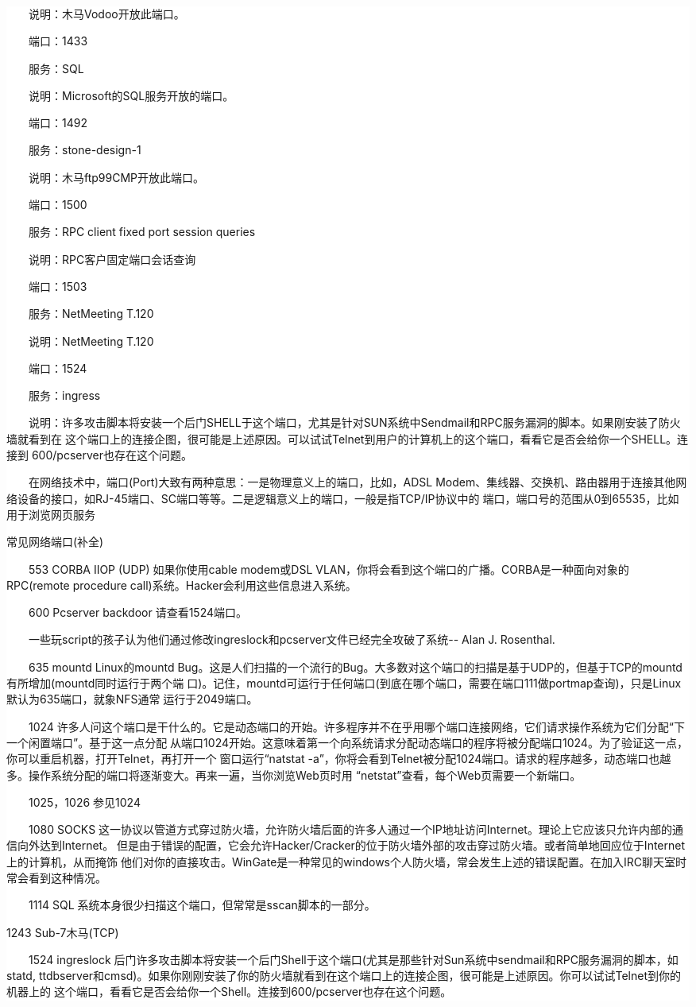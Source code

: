 　　说明：木马Vodoo开放此端口。

　　端口：1433

　　服务：SQL

　　说明：Microsoft的SQL服务开放的端口。

　　端口：1492

　　服务：stone-design-1

　　说明：木马ftp99CMP开放此端口。

　　端口：1500

　　服务：RPC client fixed port session queries

　　说明：RPC客户固定端口会话查询

　　端口：1503

　　服务：NetMeeting T.120

　　说明：NetMeeting T.120

　　端口：1524

　　服务：ingress

　　说明：许多攻击脚本将安装一个后门SHELL于这个端口，尤其是针对SUN系统中Sendmail和RPC服务漏洞的脚本。如果刚安装了防火墙就看到在 这个端口上的连接企图，很可能是上述原因。可以试试Telnet到用户的计算机上的这个端口，看看它是否会给你一个SHELL。连接到 600/pcserver也存在这个问题。

　　在网络技术中，端口(Port)大致有两种意思：一是物理意义上的端口，比如，ADSL Modem、集线器、交换机、路由器用于连接其他网络设备的接口，如RJ-45端口、SC端口等等。二是逻辑意义上的端口，一般是指TCP/IP协议中的 端口，端口号的范围从0到65535，比如用于浏览网页服务

常见网络端口(补全)

　　553 CORBA IIOP (UDP) 如果你使用cable modem或DSL VLAN，你将会看到这个端口的广播。CORBA是一种面向对象的RPC(remote procedure call)系统。Hacker会利用这些信息进入系统。

　　600 Pcserver backdoor 请查看1524端口。

　　一些玩script的孩子认为他们通过修改ingreslock和pcserver文件已经完全攻破了系统-- Alan J. Rosenthal.

　　635 mountd Linux的mountd Bug。这是人们扫描的一个流行的Bug。大多数对这个端口的扫描是基于UDP的，但基于TCP的mountd有所增加(mountd同时运行于两个端 口)。记住，mountd可运行于任何端口(到底在哪个端口，需要在端口111做portmap查询)，只是Linux默认为635端口，就象NFS通常 运行于2049端口。

　　1024 许多人问这个端口是干什么的。它是动态端口的开始。许多程序并不在乎用哪个端口连接网络，它们请求操作系统为它们分配“下一个闲置端口”。基于这一点分配 从端口1024开始。这意味着第一个向系统请求分配动态端口的程序将被分配端口1024。为了验证这一点，你可以重启机器，打开Telnet，再打开一个 窗口运行“natstat -a”，你将会看到Telnet被分配1024端口。请求的程序越多，动态端口也越多。操作系统分配的端口将逐渐变大。再来一遍，当你浏览Web页时用 “netstat”查看，每个Web页需要一个新端口。

　　1025，1026 参见1024

　　1080 SOCKS 这一协议以管道方式穿过防火墙，允许防火墙后面的许多人通过一个IP地址访问Internet。理论上它应该只允许内部的通信向外达到Internet。 但是由于错误的配置，它会允许Hacker/Cracker的位于防火墙外部的攻击穿过防火墙。或者简单地回应位于Internet上的计算机，从而掩饰 他们对你的直接攻击。WinGate是一种常见的windows个人防火墙，常会发生上述的错误配置。在加入IRC聊天室时常会看到这种情况。

　　1114 SQL 系统本身很少扫描这个端口，但常常是sscan脚本的一部分。

1243 Sub-7木马(TCP)

　　1524 ingreslock 后门许多攻击脚本将安装一个后门Shell于这个端口(尤其是那些针对Sun系统中sendmail和RPC服务漏洞的脚本，如statd, ttdbserver和cmsd)。如果你刚刚安装了你的防火墙就看到在这个端口上的连接企图，很可能是上述原因。你可以试试Telnet到你的机器上的 这个端口，看看它是否会给你一个Shell。连接到600/pcserver也存在这个问题。
